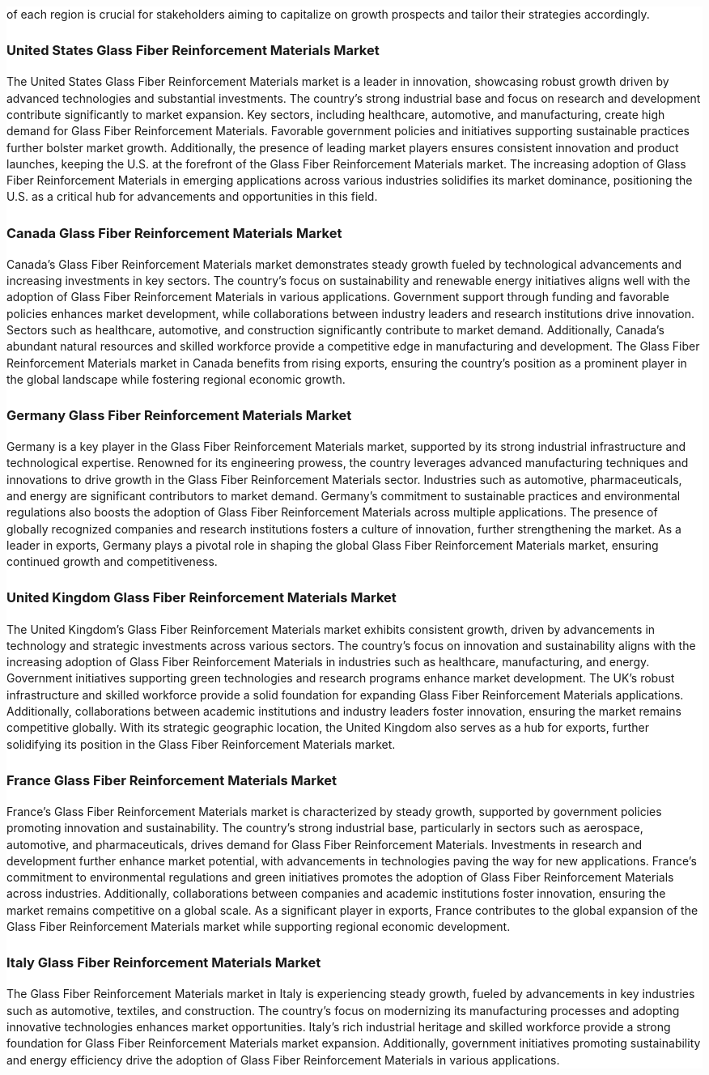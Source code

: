 of each region is crucial for stakeholders aiming to capitalize on growth prospects and tailor their strategies accordingly.</p><h3>United States Glass Fiber Reinforcement Materials Market</h3><p>The United States Glass Fiber Reinforcement Materials market is a leader in innovation, showcasing robust growth driven by advanced technologies and substantial investments. The country&rsquo;s strong industrial base and focus on research and development contribute significantly to market expansion. Key sectors, including healthcare, automotive, and manufacturing, create high demand for Glass Fiber Reinforcement Materials. Favorable government policies and initiatives supporting sustainable practices further bolster market growth. Additionally, the presence of leading market players ensures consistent innovation and product launches, keeping the U.S. at the forefront of the Glass Fiber Reinforcement Materials market. The increasing adoption of Glass Fiber Reinforcement Materials in emerging applications across various industries solidifies its market dominance, positioning the U.S. as a critical hub for advancements and opportunities in this field.</p><h3>Canada Glass Fiber Reinforcement Materials Market</h3><p>Canada&rsquo;s Glass Fiber Reinforcement Materials market demonstrates steady growth fueled by technological advancements and increasing investments in key sectors. The country&rsquo;s focus on sustainability and renewable energy initiatives aligns well with the adoption of Glass Fiber Reinforcement Materials in various applications. Government support through funding and favorable policies enhances market development, while collaborations between industry leaders and research institutions drive innovation. Sectors such as healthcare, automotive, and construction significantly contribute to market demand. Additionally, Canada&rsquo;s abundant natural resources and skilled workforce provide a competitive edge in manufacturing and development. The Glass Fiber Reinforcement Materials market in Canada benefits from rising exports, ensuring the country&rsquo;s position as a prominent player in the global landscape while fostering regional economic growth.</p><h3>Germany Glass Fiber Reinforcement Materials Market</h3><p>Germany is a key player in the Glass Fiber Reinforcement Materials market, supported by its strong industrial infrastructure and technological expertise. Renowned for its engineering prowess, the country leverages advanced manufacturing techniques and innovations to drive growth in the Glass Fiber Reinforcement Materials sector. Industries such as automotive, pharmaceuticals, and energy are significant contributors to market demand. Germany&rsquo;s commitment to sustainable practices and environmental regulations also boosts the adoption of Glass Fiber Reinforcement Materials across multiple applications. The presence of globally recognized companies and research institutions fosters a culture of innovation, further strengthening the market. As a leader in exports, Germany plays a pivotal role in shaping the global Glass Fiber Reinforcement Materials market, ensuring continued growth and competitiveness.</p><h3>United Kingdom Glass Fiber Reinforcement Materials Market</h3><p>The United Kingdom&rsquo;s Glass Fiber Reinforcement Materials market exhibits consistent growth, driven by advancements in technology and strategic investments across various sectors. The country&rsquo;s focus on innovation and sustainability aligns with the increasing adoption of Glass Fiber Reinforcement Materials in industries such as healthcare, manufacturing, and energy. Government initiatives supporting green technologies and research programs enhance market development. The UK&rsquo;s robust infrastructure and skilled workforce provide a solid foundation for expanding Glass Fiber Reinforcement Materials applications. Additionally, collaborations between academic institutions and industry leaders foster innovation, ensuring the market remains competitive globally. With its strategic geographic location, the United Kingdom also serves as a hub for exports, further solidifying its position in the Glass Fiber Reinforcement Materials market.</p><h3>France Glass Fiber Reinforcement Materials Market</h3><p>France&rsquo;s Glass Fiber Reinforcement Materials market is characterized by steady growth, supported by government policies promoting innovation and sustainability. The country&rsquo;s strong industrial base, particularly in sectors such as aerospace, automotive, and pharmaceuticals, drives demand for Glass Fiber Reinforcement Materials. Investments in research and development further enhance market potential, with advancements in technologies paving the way for new applications. France&rsquo;s commitment to environmental regulations and green initiatives promotes the adoption of Glass Fiber Reinforcement Materials across industries. Additionally, collaborations between companies and academic institutions foster innovation, ensuring the market remains competitive on a global scale. As a significant player in exports, France contributes to the global expansion of the Glass Fiber Reinforcement Materials market while supporting regional economic development.</p><h3>Italy Glass Fiber Reinforcement Materials Market</h3><p>The Glass Fiber Reinforcement Materials market in Italy is experiencing steady growth, fueled by advancements in key industries such as automotive, textiles, and construction. The country&rsquo;s focus on modernizing its manufacturing processes and adopting innovative technologies enhances market opportunities. Italy&rsquo;s rich industrial heritage and skilled workforce provide a strong foundation for Glass Fiber Reinforcement Materials market expansion. Additionally, government initiatives promoting sustainability and energy efficiency drive the adoption of Glass Fiber Reinforcement Materials in various applications.